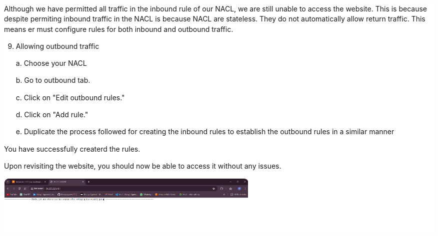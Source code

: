 Although we have permitted all traffic in the inbound rule of our NACL, we are still unable to access the website. This is because despite permiting inbound traffic in the NACL is because NACL are stateless. They do not automatically allow return traffic. This means er must configure rules for both inbound and outbound traffic.

9. Allowing outbound traffic

    a. Choose your NACL

    b. Go to outbound tab.

    c. Click on "Edit outbound rules."

    d. Click on "Add rule."

    e. Duplicate the process followed for creating the inbound rules to establish the outbound rules in a similar manner

You have successfully createrd the rules.

Upon revisiting the website, you should now be able to access it without any issues.

![Site](img/3.4.site.png)